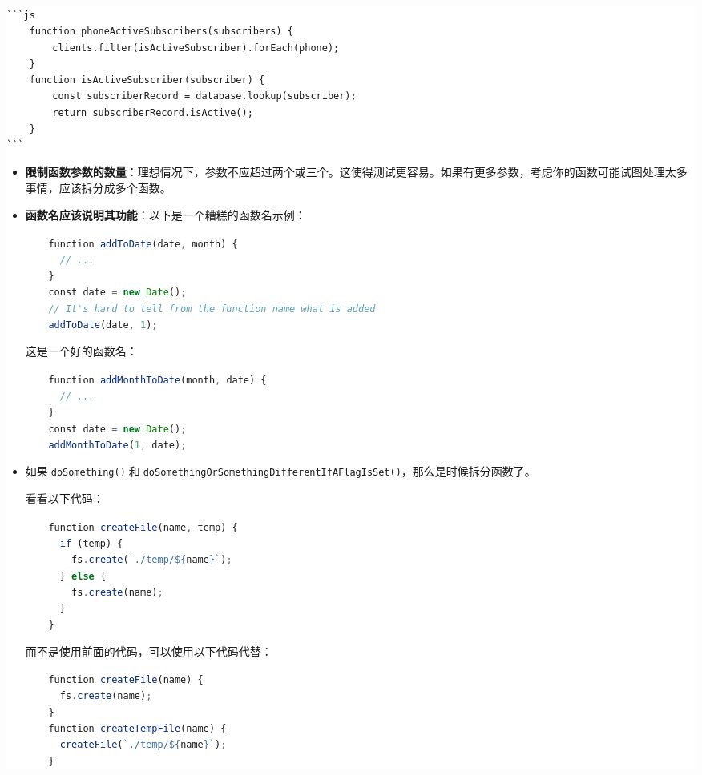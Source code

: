     ```js
        function phoneActiveSubscribers(subscribers) {
            clients.filter(isActiveSubscriber).forEach(phone);
        }
        function isActiveSubscriber(subscriber) {
            const subscriberRecord = database.lookup(subscriber);
            return subscriberRecord.isActive();
        }
    ```

+   **限制函数参数的数量**：理想情况下，参数不应超过两个或三个。这使得测试更容易。如果有更多参数，考虑你的函数可能试图处理太多事情，应该拆分成多个函数。

+   **函数名应该说明其功能**：以下是一个糟糕的函数名示例：

    ```js
        function addToDate(date, month) {
          // ...
        }
        const date = new Date();
        // It's hard to tell from the function name what is added
        addToDate(date, 1);
    ```

    这是一个好的函数名：

    ```js
        function addMonthToDate(month, date) {
          // ...
        }
        const date = new Date();
        addMonthToDate(1, date);
    ```

+   如果 `doSomething()` 和 `doSomethingOrSomethingDifferentIfAFlagIsSet()`，那么是时候拆分函数了。

    看看以下代码：

    ```js
        function createFile(name, temp) {
          if (temp) {
            fs.create(`./temp/${name}`);
          } else {
            fs.create(name);
          }
        }
    ```

    而不是使用前面的代码，可以使用以下代码代替：

    ```js
        function createFile(name) {
          fs.create(name);
        }
        function createTempFile(name) {
          createFile(`./temp/${name}`);
        }
    ```
